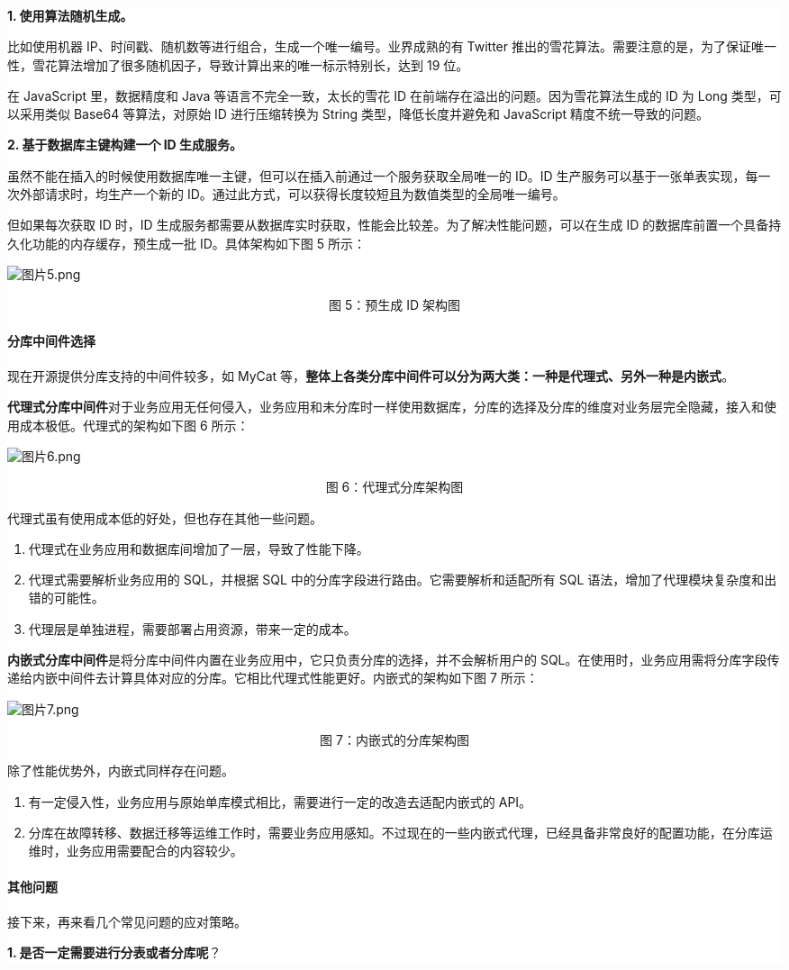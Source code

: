 <p data-nodeid="1450"><strong data-nodeid="1620">1. 使用算法随机生成。</strong></p>
<p data-nodeid="1451">比如使用机器 IP、时间戳、随机数等进行组合，生成一个唯一编号。业界成熟的有 Twitter 推出的雪花算法。需要注意的是，为了保证唯一性，雪花算法增加了很多随机因子，导致计算出来的唯一标示特别长，达到 19 位。</p>
<p data-nodeid="1452">在 JavaScript 里，数据精度和 Java 等语言不完全一致，太长的雪花 ID 在前端存在溢出的问题。因为雪花算法生成的 ID 为 Long 类型，可以采用类似 Base64 等算法，对原始 ID 进行压缩转换为 String 类型，降低长度并避免和 JavaScript 精度不统一导致的问题。</p>
<p data-nodeid="1453"><strong data-nodeid="1628">2. 基于数据库主键构建一个 ID 生成服务。</strong></p>
<p data-nodeid="1454">虽然不能在插入的时候使用数据库唯一主键，但可以在插入前通过一个服务获取全局唯一的 ID。ID 生产服务可以基于一张单表实现，每一次外部请求时，均生产一个新的 ID。通过此方式，可以获得长度较短且为数值类型的全局唯一编号。</p>
<p data-nodeid="13131">但如果每次获取 ID 时，ID 生成服务都需要从数据库实时获取，性能会比较差。为了解决性能问题，可以在生成 ID 的数据库前置一个具备持久化功能的内存缓存，预生成一批 ID。具体架构如下图 5 所示：</p>
<p data-nodeid="13132"><img src="https://s0.lgstatic.com/i/image2/M01/0B/F0/CgpVE2AW41yAAjdPAAHKzK_c3_o955.png" alt="图片5.png" data-nodeid="13136"></p>

<div data-nodeid="12787"><p style="text-align:center">图 5：预生成 ID 架构图</p></div>






<h4 data-nodeid="1458">分库中间件选择</h4>
<p data-nodeid="1459">现在开源提供分库支持的中间件较多，如 MyCat 等，<strong data-nodeid="1640">整体上各类分库中间件可以分为两大类：一种是代理式、另外一种是内嵌式</strong>。</p>
<p data-nodeid="14511"><strong data-nodeid="14517">代理式分库中间件</strong>对于业务应用无任何侵入，业务应用和未分库时一样使用数据库，分库的选择及分库的维度对业务层完全隐藏，接入和使用成本极低。代理式的架构如下图 6 所示：</p>
<p data-nodeid="15890" class=""><img src="https://s0.lgstatic.com/i/image2/M01/0B/F0/CgpVE2AW422AG7CBAADd3We_RVs818.png" alt="图片6.png" data-nodeid="15894"></p>
<div data-nodeid="15891"><p style="text-align:center">图 6：代理式分库架构图</p></div>







<p data-nodeid="1463">代理式虽有使用成本低的好处，但也存在其他一些问题。</p>
<ol data-nodeid="16591">
<li data-nodeid="16592">
<p data-nodeid="16593">代理式在业务应用和数据库间增加了一层，导致了性能下降。</p>
</li>
<li data-nodeid="16594">
<p data-nodeid="16595">代理式需要解析业务应用的 SQL，并根据 SQL 中的分库字段进行路由。它需要解析和适配所有 SQL 语法，增加了代理模块复杂度和出错的可能性。</p>
</li>
<li data-nodeid="16596">
<p data-nodeid="16597">代理层是单独进程，需要部署占用资源，带来一定的成本。</p>
</li>
</ol>
<p data-nodeid="16598"><strong data-nodeid="16607">内嵌式分库中间件</strong>是将分库中间件内置在业务应用中，它只负责分库的选择，并不会解析用户的 SQL。在使用时，业务应用需将分库字段传递给内嵌中间件去计算具体对应的分库。它相比代理式性能更好。内嵌式的架构如下图 7 所示：</p>
<p data-nodeid="17980" class="te-preview-highlight"><img src="https://s0.lgstatic.com/i/image2/M01/0B/F1/CgpVE2AW43-AWpBXAADamyLAQIs260.png" alt="图片7.png" data-nodeid="17984"></p>
<div data-nodeid="17981"><p style="text-align:center">图 7：内嵌式的分库架构图</p></div>










<p data-nodeid="1474">除了性能优势外，内嵌式同样存在问题。</p>
<ol data-nodeid="1475">
<li data-nodeid="1476">
<p data-nodeid="1477">有一定侵入性，业务应用与原始单库模式相比，需要进行一定的改造去适配内嵌式的 API。</p>
</li>
<li data-nodeid="1478">
<p data-nodeid="1479">分库在故障转移、数据迁移等运维工作时，需要业务应用感知。不过现在的一些内嵌式代理，已经具备非常良好的配置功能，在分库运维时，业务应用需要配合的内容较少。</p>
</li>
</ol>
<h4 data-nodeid="1480">其他问题</h4>
<p data-nodeid="1481">接下来，再来看几个常见问题的应对策略。</p>
<p data-nodeid="1482"><strong data-nodeid="1672">1. 是否一定需要进行分表或者分库呢</strong>？</p>